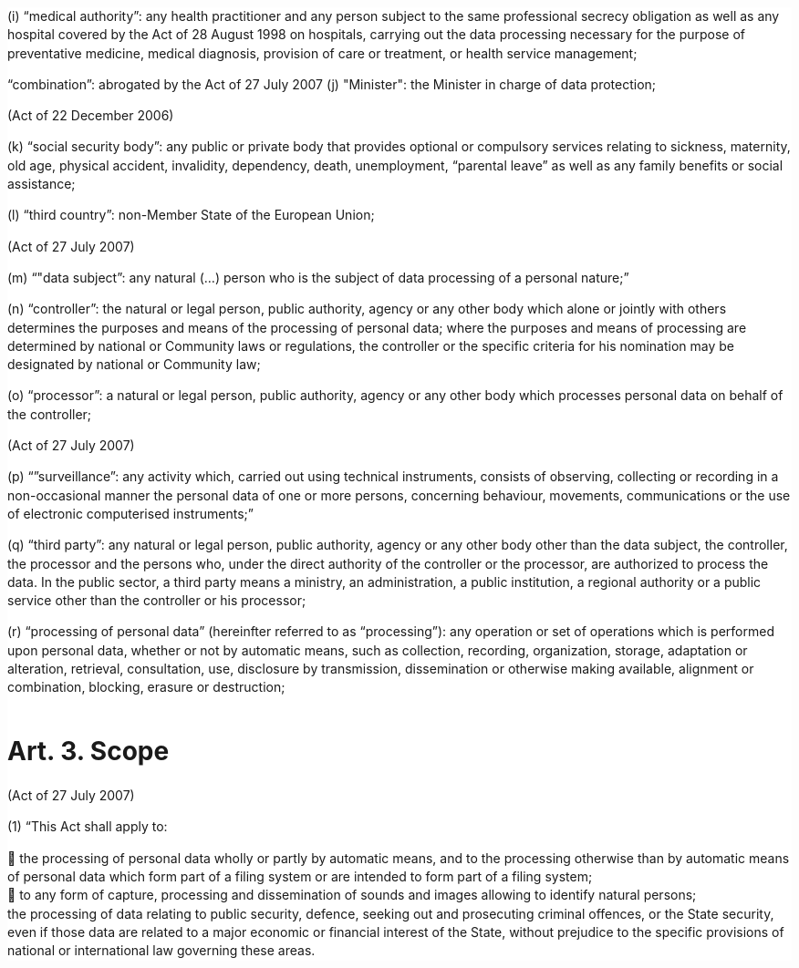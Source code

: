 (i) “medical authority”: any health practitioner and any person subject to the same professional secrecy obligation as well as any hospital covered by the Act of 28 August 1998 on hospitals, carrying out the data processing necessary for the purpose of preventative medicine, medical diagnosis, provision of care or treatment, or health service management;

“combination”: abrogated by the Act of 27 July 2007 (j) "Minister": the Minister in charge of data protection;

(Act of 22 December 2006)

(k) “social security body”: any public or private body that provides optional or compulsory services relating to sickness, maternity, old age, physical accident, invalidity, dependency, death, unemployment, “parental leave” as well as any family benefits or social assistance;

(l) “third country”: non-Member State of the European Union;

(Act of 27 July 2007)

(m) “"data subject”: any natural (…) person who is the subject of data processing of a personal nature;”

(n) “controller”: the natural or legal person, public authority, agency or any other body which alone or jointly with others determines the purposes and means of the processing of personal data; where the purposes and means of processing are determined by national or Community laws or regulations, the controller or the specific criteria for his nomination may be designated by national or Community law;

(o) “processor”: a natural or legal person, public authority, agency or any other body which processes personal data on behalf of the controller;

(Act of 27 July 2007)

(p) “”surveillance”: any activity which, carried out using technical instruments, consists of observing, collecting or recording in a non-occasional manner the personal data of one or more persons, concerning behaviour, movements, communications or the use of electronic computerised instruments;”

(q) “third party”: any natural or legal person, public authority, agency or any other body other than the data subject, the controller, the processor and the persons who, under the direct authority of the controller or the processor, are authorized to process the data. In the public sector, a third party means a ministry, an administration, a public institution, a regional authority or a public service other than the controller or his processor;

(r) “processing of personal data” (hereinfter referred to as “processing”): any operation or set of operations which is performed upon personal data, whether or not by automatic means, such as collection, recording, organization, storage, adaptation or alteration, retrieval, consultation, use, disclosure by transmission, dissemination or otherwise making available, alignment or combination, blocking, erasure or destruction;

# Art. 3. Scope

(Act of 27 July 2007)

(1) “This Act shall apply to:

 the processing of personal data wholly or partly by automatic means, and to the processing otherwise than by automatic means of personal data which form part of a filing system or are intended to form part of a filing system;   
 to any form of capture, processing and dissemination of sounds and images allowing to identify natural persons;   
the processing of data relating to public security, defence, seeking out and prosecuting criminal offences, or the State security, even if those data are related to a major economic or financial interest of the State, without prejudice to the specific provisions of national or international law governing these areas.
